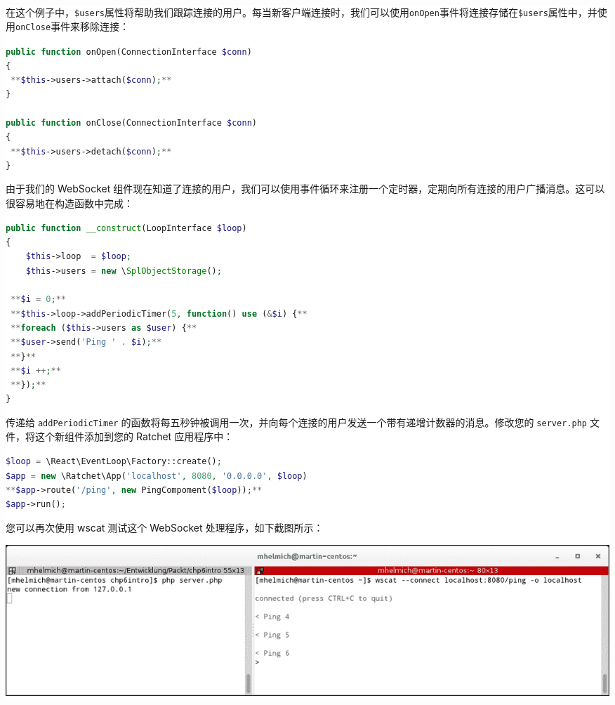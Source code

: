 ```php
```

在这个例子中，`$users`属性将帮助我们跟踪连接的用户。每当新客户端连接时，我们可以使用`onOpen`事件将连接存储在`$users`属性中，并使用`onClose`事件来移除连接：

```php
public function onOpen(ConnectionInterface $conn) 
{ 
 **$this->users->attach($conn);** 
} 

public function onClose(ConnectionInterface $conn) 
{ 
 **$this->users->detach($conn);** 
} 

```

由于我们的 WebSocket 组件现在知道了连接的用户，我们可以使用事件循环来注册一个定时器，定期向所有连接的用户广播消息。这可以很容易地在构造函数中完成：

```php
public function __construct(LoopInterface $loop) 
{ 
    $this->loop  = $loop; 
    $this->users = new \SplObjectStorage(); 

 **$i = 0;** 
 **$this->loop->addPeriodicTimer(5, function() use (&$i) {** 
 **foreach ($this->users as $user) {** 
 **$user->send('Ping ' . $i);** 
 **}** 
 **$i ++;** 
 **});** 
} 

```

传递给 `addPeriodicTimer` 的函数将每五秒钟被调用一次，并向每个连接的用户发送一个带有递增计数器的消息。修改您的 `server.php` 文件，将这个新组件添加到您的 Ratchet 应用程序中：

```php
$loop = \React\EventLoop\Factory::create(); 
$app = new \Ratchet\App('localhost', 8080, '0.0.0.0', $loop) 
**$app->route('/ping', new PingCompoment($loop));** 
$app->run(); 

```

您可以再次使用 wscat 测试这个 WebSocket 处理程序，如下截图所示：

![Playing with the event loop](img/image_06_003.jpg)
